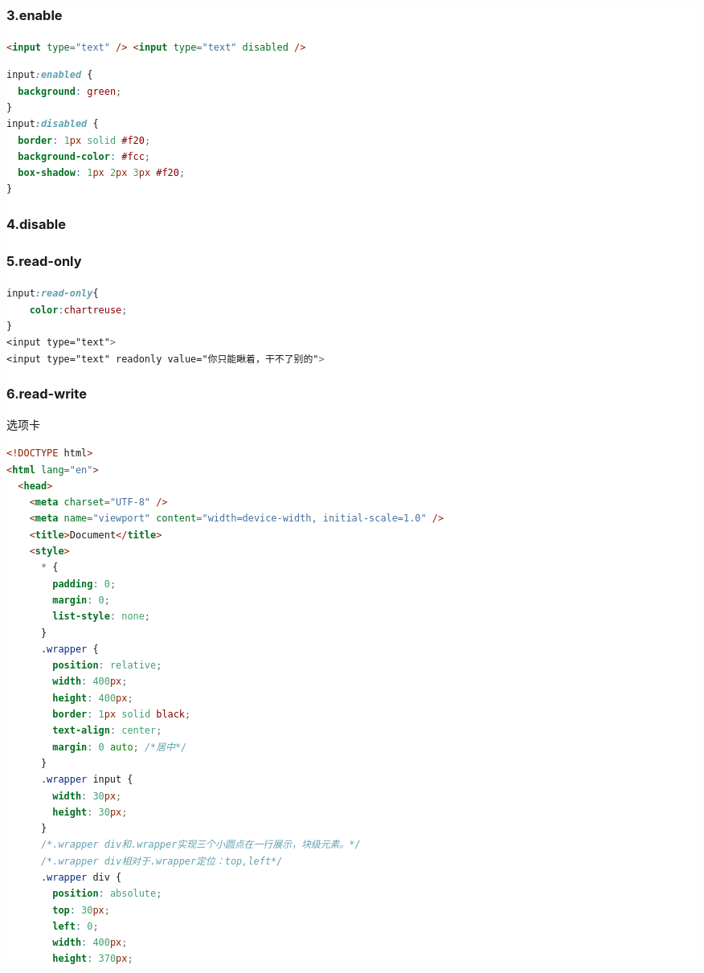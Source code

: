 ### 3.enable

```html
<input type="text" /> <input type="text" disabled />
```

```css
input:enabled {
  background: green;
}
input:disabled {
  border: 1px solid #f20;
  background-color: #fcc;
  box-shadow: 1px 2px 3px #f20;
}
```

### 4.disable

### 5.read-only

```css
input:read-only{
    color:chartreuse;
}
<input type="text">
<input type="text" readonly value="你只能瞅着，干不了别的">
```

### 6.read-write

选项卡

```html
<!DOCTYPE html>
<html lang="en">
  <head>
    <meta charset="UTF-8" />
    <meta name="viewport" content="width=device-width, initial-scale=1.0" />
    <title>Document</title>
    <style>
      * {
        padding: 0;
        margin: 0;
        list-style: none;
      }
      .wrapper {
        position: relative;
        width: 400px;
        height: 400px;
        border: 1px solid black;
        text-align: center;
        margin: 0 auto; /*居中*/
      }
      .wrapper input {
        width: 30px;
        height: 30px;
      }
      /*.wrapper div和.wrapper实现三个小圆点在一行展示，块级元素。*/
      /*.wrapper div相对于.wrapper定位：top,left*/
      .wrapper div {
        position: absolute;
        top: 30px;
        left: 0;
        width: 400px;
        height: 370px;
```